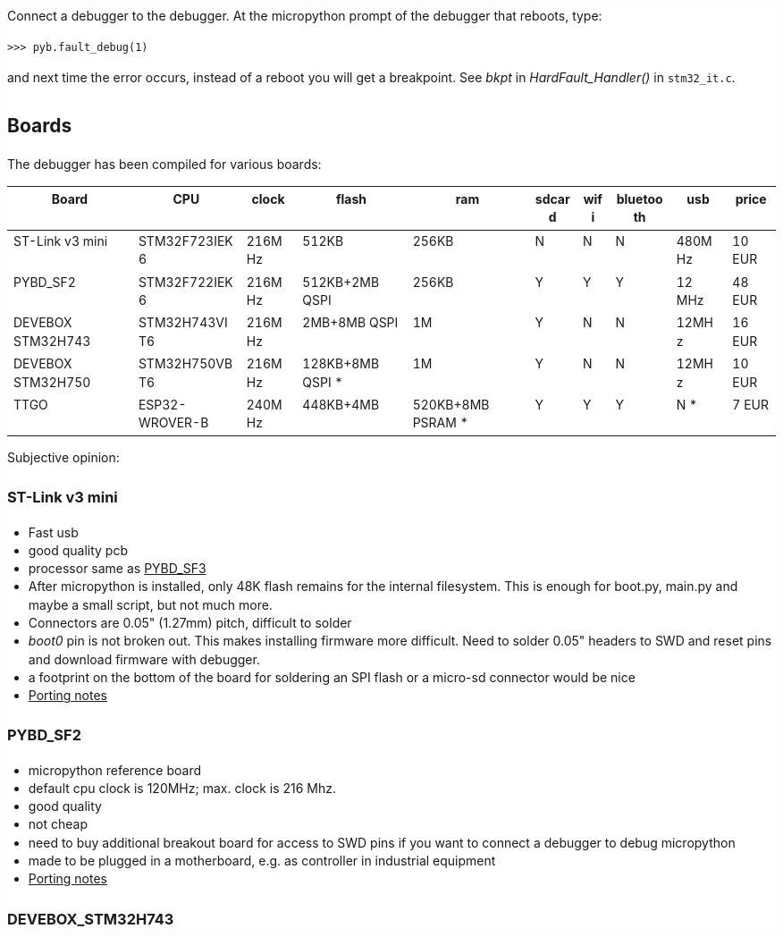 Connect a debugger to the debugger. At the micropython prompt of the debugger that reboots, type:

    >>> pyb.fault_debug(1)

and next time the error occurs, instead of a reboot you will get a breakpoint. See *bkpt* in *HardFault_Handler()* in `stm32_it.c`.

## Boards

The debugger has been compiled for various boards:

| Board             | CPU            | clock  | flash             | ram                | sdcard | wifi | bluetooth | usb    | price  |
| ----------------- | -------------- | ------ | ----------------- | ------------------ | ------ | ---- | --------- | ------ | ------ |
| ST-Link v3 mini   | STM32F723IEK6  | 216MHz | 512KB             | 256KB              | N      | N    | N         | 480MHz | 10 EUR |
| PYBD_SF2          | STM32F722IEK6  | 216MHz | 512KB+2MB QSPI    | 256KB              | Y      | Y    | Y         | 12 MHz | 48 EUR |
| DEVEBOX STM32H743 | STM32H743VIT6  | 216MHz | 2MB+8MB QSPI      | 1M                 | Y      | N    | N         | 12MHz  | 16 EUR |
| DEVEBOX STM32H750 | STM32H750VBT6  | 216MHz | 128KB+8MB QSPI \* | 1M                 | Y      | N    | N         | 12MHz  | 10 EUR |
| TTGO              | ESP32-WROVER-B | 240MHz | 448KB+4MB         | 520KB+8MB PSRAM \* | Y      | Y    | Y         | N \*   | 7 EUR  |

Subjective opinion:

### ST-Link v3 mini

-   Fast usb
-   good quality pcb
-   processor same as [PYBD_SF3](https://store.micropython.org/product/PYBD-SF3-W4F2)
-   After micropython is installed, only 48K flash remains for the internal filesystem. This is enough for boot.py, main.py and maybe a small script, but not much more.
-   Connectors are 0.05" (1.27mm) pitch, difficult to solder
-   *boot0* pin is not broken out. This makes installing firmware more difficult. Need to solder 0.05" headers to SWD and reset pins and download firmware with debugger.
-   a footprint on the bottom of the board for soldering an SPI flash or a micro-sd connector  would be nice
-   [Porting notes](https://github.com/koendv/micropython/blob/devel/ports/stm32/boards/STLINK3MINI/README.md)

### PYBD_SF2

-   micropython reference board
-   default cpu clock is 120MHz; max. clock is 216 Mhz. 
-   good quality
-   not cheap
-   need to buy additional breakout board for access to SWD pins if you want to connect a debugger to debug micropython
-   made to be plugged in a motherboard, e.g. as controller in industrial equipment 
-   [Porting notes](https://github.com/koendv/micropython/tree/devel/ports/stm32/boards/PYBD_SF2/README.md)

### DEVEBOX_STM32H743
